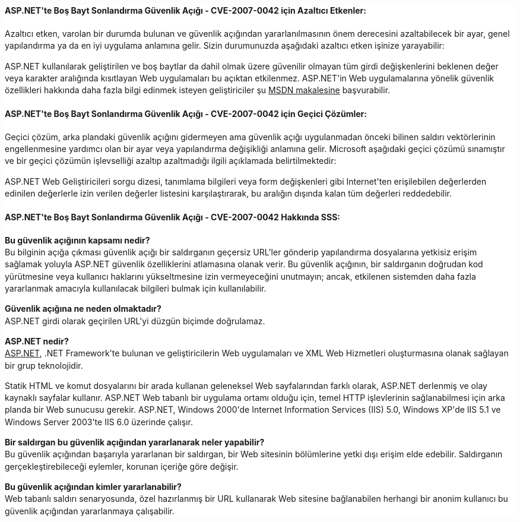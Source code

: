 #### ASP.NET'te Boş Bayt Sonlandırma Güvenlik Açığı - CVE-2007-0042 için Azaltıcı Etkenler:

Azaltıcı etken, varolan bir durumda bulunan ve güvenlik açığından yararlanılmasının önem derecesini azaltabilecek bir ayar, genel yapılandırma ya da en iyi uygulama anlamına gelir. Sizin durumunuzda aşağıdaki azaltıcı etken işinize yarayabilir:

ASP.NET kullanılarak geliştirilen ve boş baytlar da dahil olmak üzere güvenilir olmayan tüm girdi değişkenlerini beklenen değer veya karakter aralığında kısıtlayan Web uygulamaları bu açıktan etkilenmez. ASP.NET'in Web uygulamalarına yönelik güvenlik özellikleri hakkında daha fazla bilgi edinmek isteyen geliştiriciler şu [MSDN makalesine](http://msdn2.microsoft.com/en-us/library/ms972969.aspx) başvurabilir.

#### ASP.NET'te Boş Bayt Sonlandırma Güvenlik Açığı - CVE-2007-0042 için Geçici Çözümler:

Geçici çözüm, arka plandaki güvenlik açığını gidermeyen ama güvenlik açığı uygulanmadan önceki bilinen saldırı vektörlerinin engellenmesine yardımcı olan bir ayar veya yapılandırma değişikliği anlamına gelir. Microsoft aşağıdaki geçici çözümü sınamıştır ve bir geçici çözümün işlevselliği azaltıp azaltmadığı ilgili açıklamada belirtilmektedir:

ASP.NET Web Geliştiricileri sorgu dizesi, tanımlama bilgileri veya form değişkenleri gibi Internet'ten erişilebilen değerlerden edinilen değerlerle izin verilen değerler listesini karşılaştırarak, bu aralığın dışında kalan tüm değerleri reddedebilir.

#### ASP.NET'te Boş Bayt Sonlandırma Güvenlik Açığı - CVE-2007-0042 Hakkında SSS:

**Bu güvenlik açığının kapsamı nedir?**  
Bu bilginin açığa çıkması güvenlik açığı bir saldırganın geçersiz URL'ler gönderip yapılandırma dosyalarına yetkisiz erişim sağlamak yoluyla ASP.NET güvenlik özelliklerini atlamasına olanak verir. Bu güvenlik açığının, bir saldırganın doğrudan kod yürütmesine veya kullanıcı haklarını yükseltmesine izin vermeyeceğini unutmayın; ancak, etkilenen sistemden daha fazla yararlanmak amacıyla kullanılacak bilgileri bulmak için kullanılabilir.

**Güvenlik açığına ne neden olmaktadır?**  
ASP.NET girdi olarak geçirilen URL'yi düzgün biçimde doğrulamaz.

**ASP.NET nedir?**  
[ASP.NET](http://www.asp.net/), .NET Framework'te bulunan ve geliştiricilerin Web uygulamaları ve XML Web Hizmetleri oluşturmasına olanak sağlayan bir grup teknolojidir.

Statik HTML ve komut dosyalarını bir arada kullanan geleneksel Web sayfalarından farklı olarak, ASP.NET derlenmiş ve olay kaynaklı sayfalar kullanır. ASP.NET Web tabanlı bir uygulama ortamı olduğu için, temel HTTP işlevlerinin sağlanabilmesi için arka planda bir Web sunucusu gerekir. ASP.NET, Windows 2000'de Internet Information Services (IIS) 5.0, Windows XP'de IIS 5.1 ve Windows Server 2003'te IIS 6.0 üzerinde çalışır.

**Bir saldırgan bu güvenlik açığından yararlanarak neler yapabilir?**  
Bu güvenlik açığından başarıyla yararlanan bir saldırgan, bir Web sitesinin bölümlerine yetki dışı erişim elde edebilir. Saldırganın gerçekleştirebileceği eylemler, korunan içeriğe göre değişir.

**Bu güvenlik açığından kimler yararlanabilir?**  
Web tabanlı saldırı senaryosunda, özel hazırlanmış bir URL kullanarak Web sitesine bağlanabilen herhangi bir anonim kullanıcı bu güvenlik açığından yararlanmaya çalışabilir.

